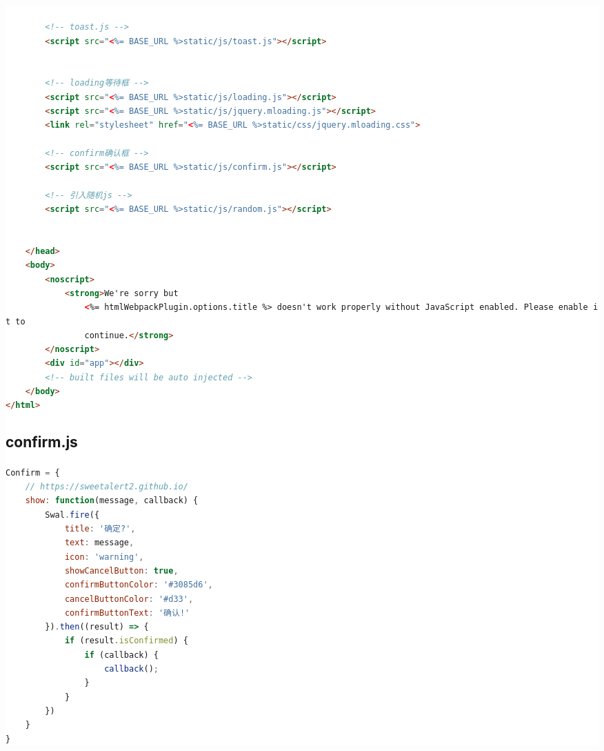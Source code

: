 ```html

		<!-- toast.js -->
		<script src="<%= BASE_URL %>static/js/toast.js"></script>


		<!-- loading等待框 -->
		<script src="<%= BASE_URL %>static/js/loading.js"></script>
		<script src="<%= BASE_URL %>static/js/jquery.mloading.js"></script>
		<link rel="stylesheet" href="<%= BASE_URL %>static/css/jquery.mloading.css">
		
		<!-- confirm确认框 -->
		<script src="<%= BASE_URL %>static/js/confirm.js"></script>
		
		<!-- 引入随机js -->
		<script src="<%= BASE_URL %>static/js/random.js"></script>
		
		
	</head>
	<body>
		<noscript>
			<strong>We're sorry but
				<%= htmlWebpackPlugin.options.title %> doesn't work properly without JavaScript enabled. Please enable it to
				continue.</strong>
		</noscript>
		<div id="app"></div>
		<!-- built files will be auto injected -->
	</body>
</html>

```

## confirm.js

```js
Confirm = {
	// https://sweetalert2.github.io/
	show: function(message, callback) {
		Swal.fire({
			title: '确定?',
			text: message,
			icon: 'warning',
			showCancelButton: true,
			confirmButtonColor: '#3085d6',
			cancelButtonColor: '#d33',
			confirmButtonText: '确认!'
		}).then((result) => {
			if (result.isConfirmed) {
				if (callback) {
					callback();
				}
			}
		})
	}
}

```
